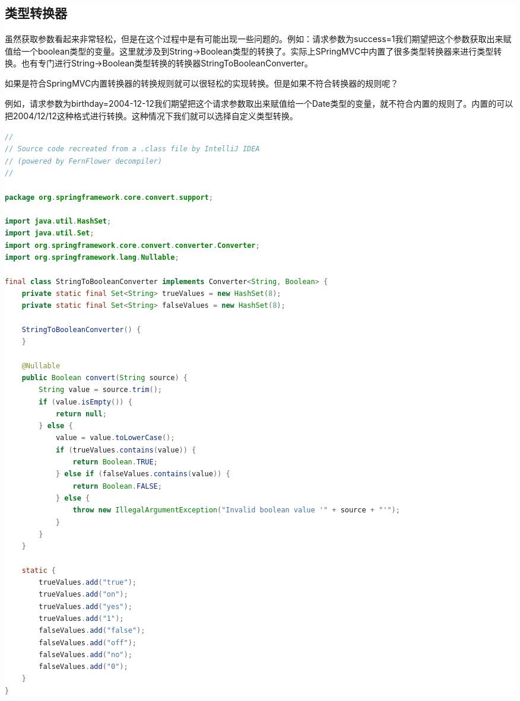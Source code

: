 ## 类型转换器

虽然获取参数看起来非常轻松，但是在这个过程中是有可能出现一些问题的。例如：请求参数为success=1我们期望把这个参数获取出来赋值给一个boolean类型的变量。这里就涉及到String->Boolean类型的转换了。实际上SPringMVC中内置了很多类型转换器来进行类型转换。也有专门进行String->Boolean类型转换的转换器StringToBooleanConverter。

如果是符合SpringMVC内置转换器的转换规则就可以很轻松的实现转换。但是如果不符合转换器的规则呢？

例如，请求参数为birthday=2004-12-12我们期望把这个请求参数取出来赋值给一个Date类型的变量，就不符合内置的规则了。内置的可以把2004/12/12这种格式进行转换。这种情况下我们就可以选择自定义类型转换。

```java
//
// Source code recreated from a .class file by IntelliJ IDEA
// (powered by FernFlower decompiler)
//

package org.springframework.core.convert.support;

import java.util.HashSet;
import java.util.Set;
import org.springframework.core.convert.converter.Converter;
import org.springframework.lang.Nullable;

final class StringToBooleanConverter implements Converter<String, Boolean> {
    private static final Set<String> trueValues = new HashSet(8);
    private static final Set<String> falseValues = new HashSet(8);

    StringToBooleanConverter() {
    }

    @Nullable
    public Boolean convert(String source) {
        String value = source.trim();
        if (value.isEmpty()) {
            return null;
        } else {
            value = value.toLowerCase();
            if (trueValues.contains(value)) {
                return Boolean.TRUE;
            } else if (falseValues.contains(value)) {
                return Boolean.FALSE;
            } else {
                throw new IllegalArgumentException("Invalid boolean value '" + source + "'");
            }
        }
    }

    static {
        trueValues.add("true");
        trueValues.add("on");
        trueValues.add("yes");
        trueValues.add("1");
        falseValues.add("false");
        falseValues.add("off");
        falseValues.add("no");
        falseValues.add("0");
    }
}
```
